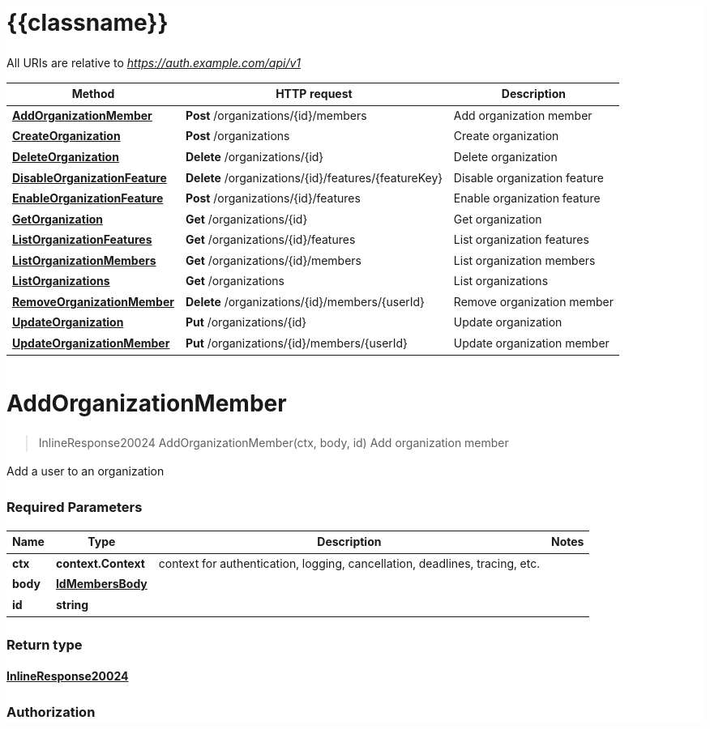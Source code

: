# {{classname}}

All URIs are relative to *https://auth.example.com/api/v1*

Method | HTTP request | Description
------------- | ------------- | -------------
[**AddOrganizationMember**](OrganizationsApi.md#AddOrganizationMember) | **Post** /organizations/{id}/members | Add organization member
[**CreateOrganization**](OrganizationsApi.md#CreateOrganization) | **Post** /organizations | Create organization
[**DeleteOrganization**](OrganizationsApi.md#DeleteOrganization) | **Delete** /organizations/{id} | Delete organization
[**DisableOrganizationFeature**](OrganizationsApi.md#DisableOrganizationFeature) | **Delete** /organizations/{id}/features/{featureKey} | Disable organization feature
[**EnableOrganizationFeature**](OrganizationsApi.md#EnableOrganizationFeature) | **Post** /organizations/{id}/features | Enable organization feature
[**GetOrganization**](OrganizationsApi.md#GetOrganization) | **Get** /organizations/{id} | Get organization
[**ListOrganizationFeatures**](OrganizationsApi.md#ListOrganizationFeatures) | **Get** /organizations/{id}/features | List organization features
[**ListOrganizationMembers**](OrganizationsApi.md#ListOrganizationMembers) | **Get** /organizations/{id}/members | List organization members
[**ListOrganizations**](OrganizationsApi.md#ListOrganizations) | **Get** /organizations | List organizations
[**RemoveOrganizationMember**](OrganizationsApi.md#RemoveOrganizationMember) | **Delete** /organizations/{id}/members/{userId} | Remove organization member
[**UpdateOrganization**](OrganizationsApi.md#UpdateOrganization) | **Put** /organizations/{id} | Update organization
[**UpdateOrganizationMember**](OrganizationsApi.md#UpdateOrganizationMember) | **Put** /organizations/{id}/members/{userId} | Update organization member

# **AddOrganizationMember**
> InlineResponse20024 AddOrganizationMember(ctx, body, id)
Add organization member

Add a user to an organization

### Required Parameters

Name | Type | Description  | Notes
------------- | ------------- | ------------- | -------------
 **ctx** | **context.Context** | context for authentication, logging, cancellation, deadlines, tracing, etc.
  **body** | [**IdMembersBody**](IdMembersBody.md)|  | 
  **id** | **string**|  | 

### Return type

[**InlineResponse20024**](inline_response_200_24.md)

### Authorization

